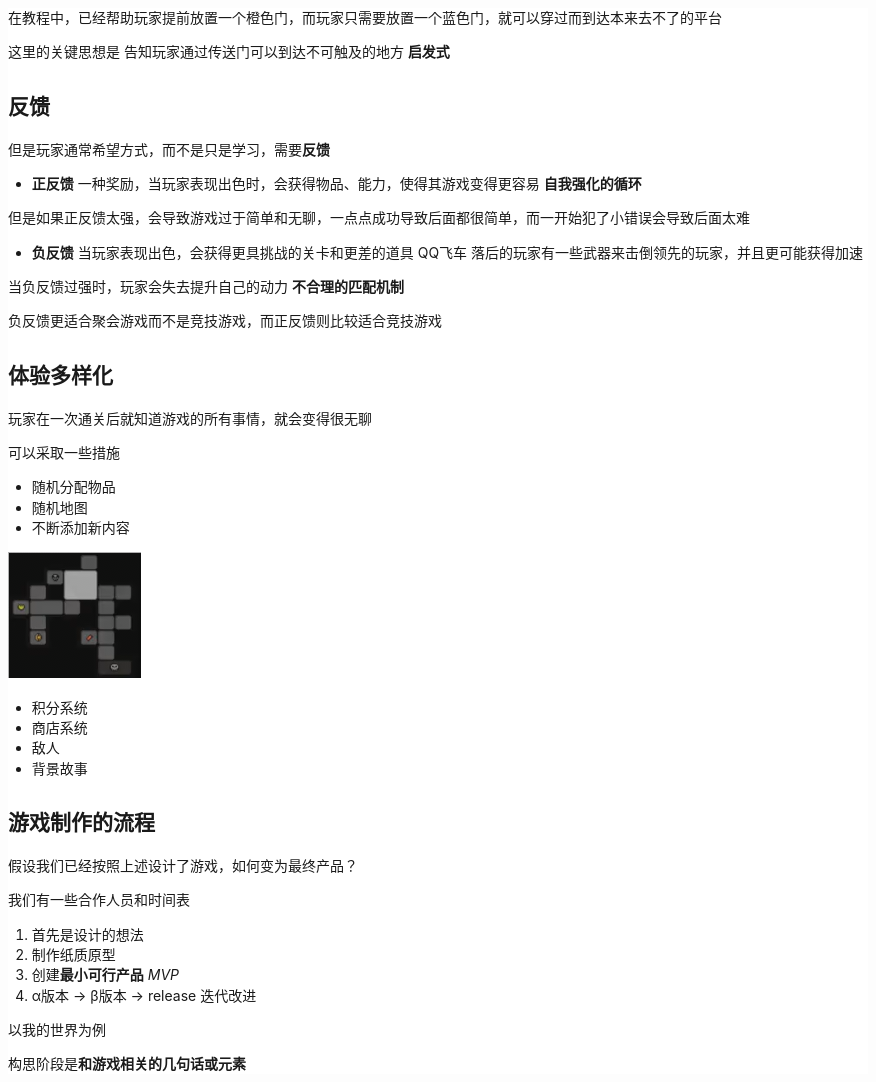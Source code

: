 在教程中，已经帮助玩家提前放置一个橙色门，而玩家只需要放置一个蓝色门，就可以穿过而到达本来去不了的平台

这里的关键思想是 告知玩家通过传送门可以到达不可触及的地方 **启发式**

## 反馈

但是玩家通常希望方式，而不是只是学习，需要**反馈**

* **正反馈** 一种奖励，当玩家表现出色时，会获得物品、能力，使得其游戏变得更容易 **自我强化的循环**

但是如果正反馈太强，会导致游戏过于简单和无聊，一点点成功导致后面都很简单，而一开始犯了小错误会导致后面太难

* **负反馈** 当玩家表现出色，会获得更具挑战的关卡和更差的道具 QQ飞车 落后的玩家有一些武器来击倒领先的玩家，并且更可能获得加速

当负反馈过强时，玩家会失去提升自己的动力 **不合理的匹配机制** 

负反馈更适合聚会游戏而不是竞技游戏，而正反馈则比较适合竞技游戏

## 体验多样化

玩家在一次通关后就知道游戏的所有事情，就会变得很无聊

可以采取一些措施

* 随机分配物品 
* 随机地图
* 不断添加新内容

![](img/b58f4c81.png)

* 积分系统
* 商店系统
* 敌人
* 背景故事

## 游戏制作的流程

假设我们已经按照上述设计了游戏，如何变为最终产品？

我们有一些合作人员和时间表

1. 首先是设计的想法 
2. 制作纸质原型
3. 创建**最小可行产品** *MVP*
4. α版本 -> β版本 -> release 迭代改进

以我的世界为例 

构思阶段是**和游戏相关的几句话或元素**
